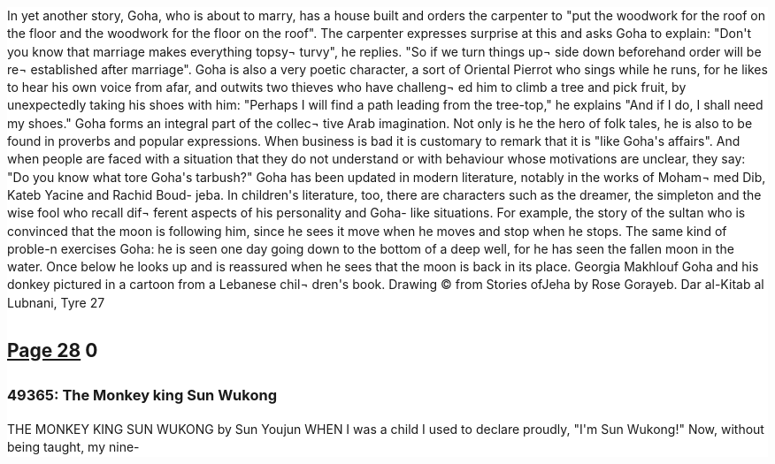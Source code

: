 In yet another story, Goha, who is about
to marry, has a house built and orders the
carpenter to "put the woodwork for the
roof on the floor and the woodwork for the
floor on the roof".
The carpenter expresses surprise at this
and asks Goha to explain: "Don't you know
that marriage makes everything topsy¬
turvy", he replies. "So if we turn things up¬
side down beforehand order will be re¬
established after marriage".
Goha is also a very poetic character, a sort
of Oriental Pierrot who sings while he runs,
for he likes to hear his own voice from afar,
and outwits two thieves who have challeng¬
ed him to climb a tree and pick fruit, by
unexpectedly taking his shoes with him:
"Perhaps I will find a path leading from the
tree-top," he explains "And if I do, I shall
need my shoes."
Goha forms an integral part of the collec¬
tive Arab imagination. Not only is he the
hero of folk tales, he is also to be found in
proverbs and popular expressions. When
business is bad it is customary to remark
that it is "like Goha's affairs". And when
people are faced with a situation that they
do not understand or with behaviour whose
motivations are unclear, they say: "Do you
know what tore Goha's tarbush?"
Goha has been updated in modern
literature, notably in the works of Moham¬
med Dib, Kateb Yacine and Rachid Boud-
jeba. In children's literature, too, there are
characters such as the dreamer, the
simpleton and the wise fool who recall dif¬
ferent aspects of his personality and Goha-
like situations. For example, the story of the
sultan who is convinced that the moon is
following him, since he sees it move when he
moves and stop when he stops.
The same kind of proble-n exercises
Goha: he is seen one day going down to the
bottom of a deep well, for he has seen the
fallen moon in the water. Once below he
looks up and is reassured when he sees that
the moon is back in its place.
Georgia Makhlouf
Goha and his donkey
pictured in a cartoon
from a Lebanese chil¬
dren's book.
Drawing © from Stories ofJeha by Rose Gorayeb. Dar al-Kitab al Lubnani, Tyre
27
## [Page 28](https://demo.humlab.umu.se/courier/074717engo.pdf#page=28) 0
### 49365: The Monkey king Sun Wukong
THE MONKEY KING
SUN WUKONG
by Sun Youjun
WHEN I was a child I used to declare proudly, "I'm
Sun Wukong!" Now, without being taught, my nine-